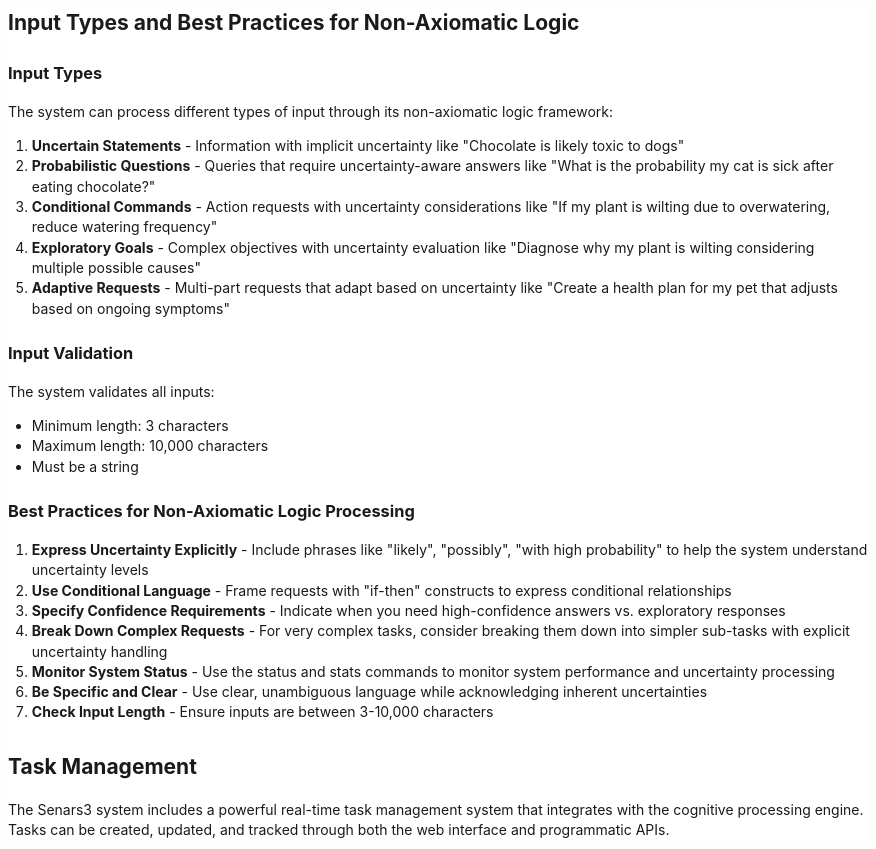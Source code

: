 ## Input Types and Best Practices for Non-Axiomatic Logic

### Input Types

The system can process different types of input through its non-axiomatic logic framework:

1. **Uncertain Statements** - Information with implicit uncertainty like "Chocolate is likely toxic to dogs"
2. **Probabilistic Questions** - Queries that require uncertainty-aware answers like "What is the probability my cat is
   sick after eating chocolate?"
3. **Conditional Commands** - Action requests with uncertainty considerations like "If my plant is wilting due to
   overwatering, reduce watering frequency"
4. **Exploratory Goals** - Complex objectives with uncertainty evaluation like "Diagnose why my plant is wilting
   considering multiple possible causes"
5. **Adaptive Requests** - Multi-part requests that adapt based on uncertainty like "Create a health plan for my pet
   that adjusts based on ongoing symptoms"

### Input Validation

The system validates all inputs:

- Minimum length: 3 characters
- Maximum length: 10,000 characters
- Must be a string

### Best Practices for Non-Axiomatic Logic Processing

1. **Express Uncertainty Explicitly** - Include phrases like "likely", "possibly", "with high probability" to help the
   system understand uncertainty levels
2. **Use Conditional Language** - Frame requests with "if-then" constructs to express conditional relationships
3. **Specify Confidence Requirements** - Indicate when you need high-confidence answers vs. exploratory responses
4. **Break Down Complex Requests** - For very complex tasks, consider breaking them down into simpler sub-tasks with
   explicit uncertainty handling
5. **Monitor System Status** - Use the status and stats commands to monitor system performance and uncertainty
   processing
6. **Be Specific and Clear** - Use clear, unambiguous language while acknowledging inherent uncertainties
7. **Check Input Length** - Ensure inputs are between 3-10,000 characters

## Task Management

The Senars3 system includes a powerful real-time task management system that integrates with the cognitive processing
engine. Tasks can be created, updated, and tracked through both the web interface and programmatic APIs.
